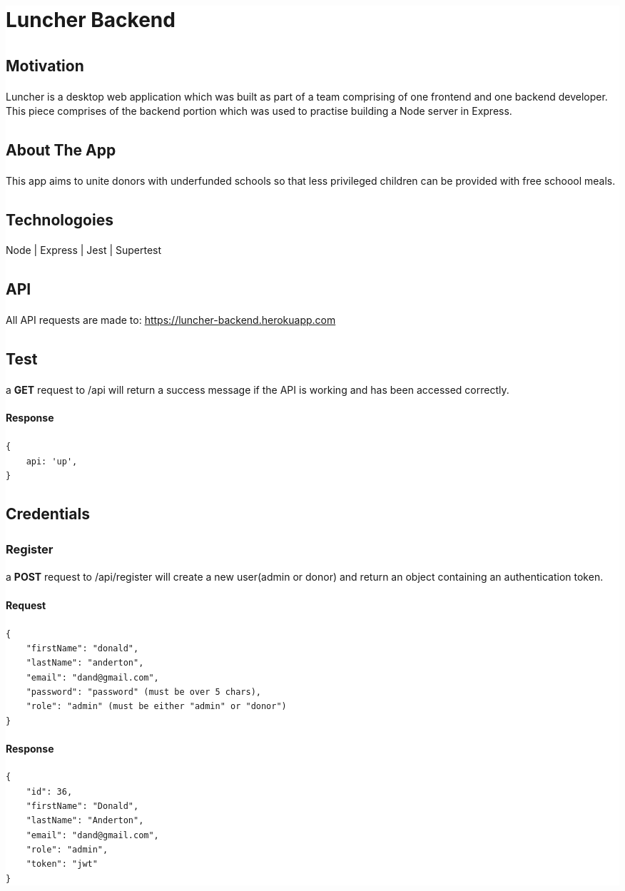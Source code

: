 # Luncher Backend

## Motivation
Luncher is a desktop web application which was built as part of a team comprising of one frontend and one backend developer. This piece comprises of the backend portion which was used to practise building a Node server in Express.

## About The App
This app aims to unite donors with underfunded schools so that less privileged children can be provided with free schoool meals.


## Technologoies
Node | Express | Jest | Supertest

## API
All API requests are made to: https://luncher-backend.herokuapp.com

## Test
a **GET** request to /api will return a success message if the API is working and has been accessed correctly.
#### Response
```
{
    api: 'up',
}
```

## Credentials

### Register
a **POST** request to /api/register will create a new user(admin or donor) and return an object containing an authentication token.

#### Request
```
{
	"firstName": "donald",
	"lastName": "anderton",
	"email": "dand@gmail.com",
	"password": "password" (must be over 5 chars),
	"role": "admin" (must be either "admin" or "donor")
}
```

#### Response
```
{
    "id": 36,
    "firstName": "Donald",
    "lastName": "Anderton",
    "email": "dand@gmail.com",
    "role": "admin",
    "token": "jwt"
}

```
